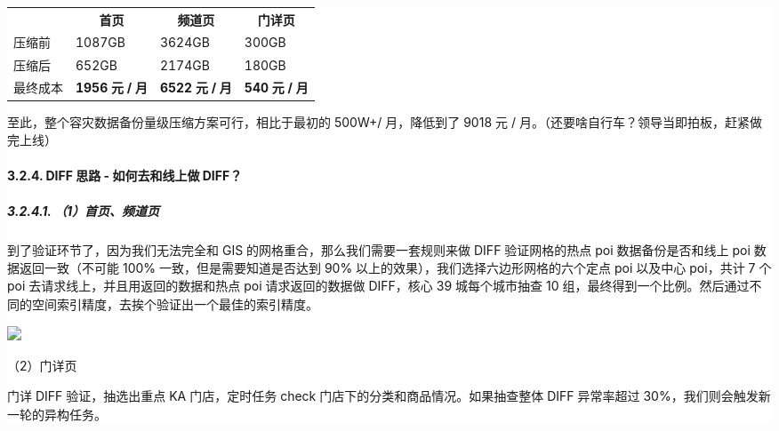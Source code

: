 <table width="677"><colgroup><col width="auto"><col width="auto"><col width="auto"><col width="auto"></colgroup><tbody><tr data-slate-node="element" data-slate-inline="false"><th colspan="1" rowspan="1" data-slate-node="element" data-slate-inline="false"><span data-slate-node="text"><span data-slate-leaf="true"><span data-slate-zero-width="n" data-slate-length="0">﻿<br></span></span></span></th><th colspan="1" rowspan="1" data-slate-node="element" data-slate-inline="false"><span data-slate-node="text"><span data-slate-leaf="true"><span data-slate-string="true">首页</span></span></span></th><th colspan="1" rowspan="1" data-slate-node="element" data-slate-inline="false"><span data-slate-node="text"><span data-slate-leaf="true"><span data-slate-string="true">频道页</span></span></span></th><th colspan="1" rowspan="1" data-slate-node="element" data-slate-inline="false"><span data-slate-node="text"><span data-slate-leaf="true"><span data-slate-string="true">门详页</span></span></span></th></tr><tr data-slate-node="element" data-slate-inline="false"><td colspan="1" rowspan="1" data-slate-node="element" data-slate-inline="false"><span data-slate-node="text"><span data-slate-leaf="true"><span data-slate-string="true">压缩前</span></span></span></td><td colspan="1" rowspan="1" data-slate-node="element" data-slate-inline="false"><span data-slate-node="text"><span data-slate-leaf="true"><span data-slate-string="true">1087GB</span></span></span></td><td colspan="1" rowspan="1" data-slate-node="element" data-slate-inline="false"><span data-slate-node="text"><span data-slate-leaf="true"><span data-slate-string="true">3624GB</span></span></span></td><td colspan="1" rowspan="1" data-slate-node="element" data-slate-inline="false"><span data-slate-node="text"><span data-slate-leaf="true"><span data-slate-string="true">300GB</span></span></span></td></tr><tr data-slate-node="element" data-slate-inline="false"><td colspan="1" rowspan="1" data-slate-node="element" data-slate-inline="false"><span data-slate-node="text"><span data-slate-leaf="true"><span data-slate-string="true">压缩后</span></span></span></td><td colspan="1" rowspan="1" data-slate-node="element" data-slate-inline="false"><span data-slate-node="text"><span data-slate-leaf="true"><span data-slate-string="true">652GB</span></span></span></td><td colspan="1" rowspan="1" data-slate-node="element" data-slate-inline="false"><span data-slate-node="text"><span data-slate-leaf="true"><span data-slate-string="true">2174GB</span></span></span></td><td colspan="1" rowspan="1" data-slate-node="element" data-slate-inline="false"><span data-slate-node="text"><span data-slate-leaf="true"><span data-slate-string="true">180GB</span></span></span></td></tr><tr data-slate-node="element" data-slate-inline="false"><td colspan="1" rowspan="1" data-slate-node="element" data-slate-inline="false"><span data-slate-node="text"><span data-slate-leaf="true"><span data-slate-string="true">最终成本</span></span></span></td><td colspan="1" rowspan="1" data-slate-node="element" data-slate-inline="false"><span data-slate-node="text"><span data-slate-leaf="true"><strong><span data-slate-string="true">1956 元 / 月</span></strong></span></span></td><td colspan="1" rowspan="1" data-slate-node="element" data-slate-inline="false"><span data-slate-node="text"><span data-slate-leaf="true"><strong><span data-slate-string="true">6522 元 / 月</span></strong></span></span></td><td colspan="1" rowspan="1" data-slate-node="element" data-slate-inline="false"><span data-slate-node="text"><span data-slate-leaf="true"><strong><span data-slate-string="true">540 元 / 月</span></strong></span></span></td></tr></tbody></table>

至此，整个容灾数据备份量级压缩方案可行，相比于最初的 500W+/ 月，降低到了 9018 元 / 月。（还要啥自行车？领导当即拍板，赶紧做完上线）

#### 3.2.4. DIFF 思路 - 如何去和线上做 DIFF？

##### 3.2.4.1. （1）首页、频道页

到了验证环节了，因为我们无法完全和 GIS 的网格重合，那么我们需要一套规则来做 DIFF 验证网格的热点 poi 数据备份是否和线上 poi 数据返回一致（不可能 100% 一致，但是需要知道是否达到 90% 以上的效果），我们选择六边形网格的六个定点 poi 以及中心 poi，共计 7 个 poi 去请求线上，并且用返回的数据和热点 poi 请求返回的数据做 DIFF，核心 39 城每个城市抽查 10 组，最终得到一个比例。然后通过不同的空间索引精度，去挨个验证出一个最佳的索引精度。

![](https://mmbiz.qpic.cn/sz_mmbiz_png/9K73WSRq6BXkiaPytJYOXuXj0EJUGRIE6ticoiaHB9AiccDV3tIXUHQ4Q3n0QTQWnEyz6sH0l6JCcCYw2XcXaRoRCA/640?wx_fmt=png&from=appmsg&tp=webp&wxfrom=5&wx_lazy=1&wx_co=1)

 （2）门详页

门详 DIFF 验证，抽选出重点 KA 门店，定时任务 check 门店下的分类和商品情况。如果抽查整体 DIFF 异常率超过 30%，我们则会触发新一轮的异构任务。
